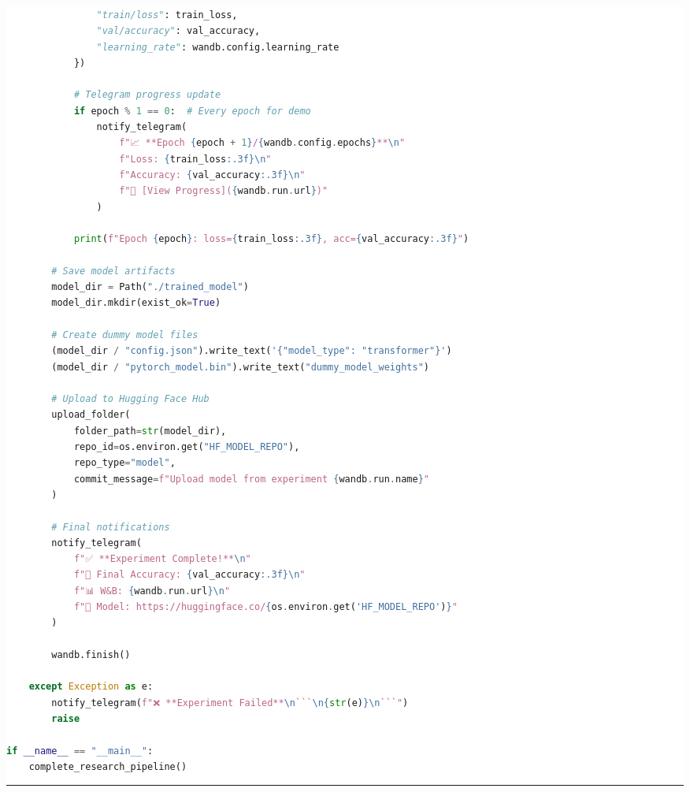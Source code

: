 ```python
                "train/loss": train_loss,
                "val/accuracy": val_accuracy,
                "learning_rate": wandb.config.learning_rate
            })
            
            # Telegram progress update
            if epoch % 1 == 0:  # Every epoch for demo
                notify_telegram(
                    f"📈 **Epoch {epoch + 1}/{wandb.config.epochs}**\n"
                    f"Loss: {train_loss:.3f}\n"
                    f"Accuracy: {val_accuracy:.3f}\n"
                    f"🔗 [View Progress]({wandb.run.url})"
                )
            
            print(f"Epoch {epoch}: loss={train_loss:.3f}, acc={val_accuracy:.3f}")
        
        # Save model artifacts
        model_dir = Path("./trained_model")
        model_dir.mkdir(exist_ok=True)
        
        # Create dummy model files
        (model_dir / "config.json").write_text('{"model_type": "transformer"}')
        (model_dir / "pytorch_model.bin").write_text("dummy_model_weights")
        
        # Upload to Hugging Face Hub
        upload_folder(
            folder_path=str(model_dir),
            repo_id=os.environ.get("HF_MODEL_REPO"),
            repo_type="model",
            commit_message=f"Upload model from experiment {wandb.run.name}"
        )
        
        # Final notifications
        notify_telegram(
            f"✅ **Experiment Complete!**\n"
            f"🎯 Final Accuracy: {val_accuracy:.3f}\n"
            f"📊 W&B: {wandb.run.url}\n"
            f"🤗 Model: https://huggingface.co/{os.environ.get('HF_MODEL_REPO')}"
        )
        
        wandb.finish()
        
    except Exception as e:
        notify_telegram(f"❌ **Experiment Failed**\n```\n{str(e)}\n```")
        raise

if __name__ == "__main__":
    complete_research_pipeline()
```

---

